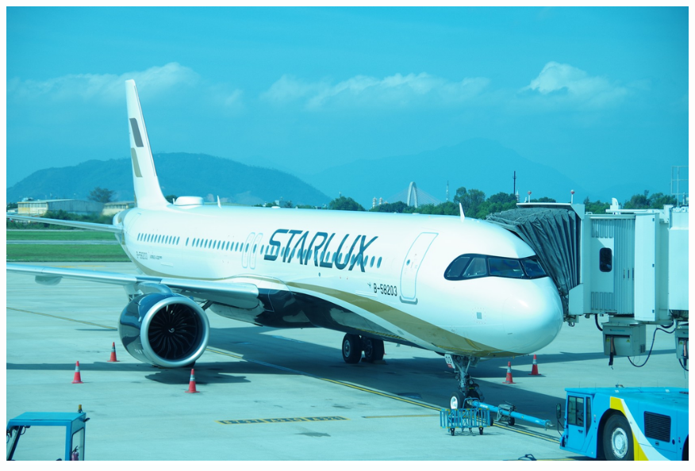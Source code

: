 ![星宇航空飛機](https://raw.githubusercontent.com/rocksaying/rocksaying.github.io/master/images/2020%E4%B8%AD%E8%B6%8A/IMGP0856.jpg)
